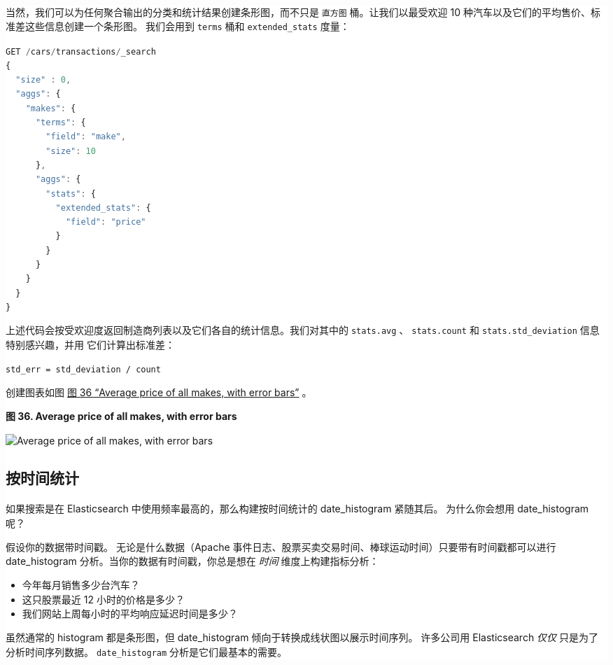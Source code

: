 当然，我们可以为任何聚合输出的分类和统计结果创建条形图，而不只是 `直方图` 桶。让我们以最受欢迎 10 种汽车以及它们的平均售价、标准差这些信息创建一个条形图。 我们会用到 `terms` 桶和 `extended_stats` 度量：

```js
GET /cars/transactions/_search
{
  "size" : 0,
  "aggs": {
    "makes": {
      "terms": {
        "field": "make",
        "size": 10
      },
      "aggs": {
        "stats": {
          "extended_stats": {
            "field": "price"
          }
        }
      }
    }
  }
}
```

上述代码会按受欢迎度返回制造商列表以及它们各自的统计信息。我们对其中的 `stats.avg` 、 `stats.count` 和 `stats.std_deviation` 信息特别感兴趣，并用 它们计算出标准差：

```
std_err = std_deviation / count
```



创建图表如图 [图 36 “Average price of all makes, with error bars”](https://www.elastic.co/guide/cn/elasticsearch/guide/current/_building_bar_charts.html#barcharts-bar1) 。

**图 36. Average price of all makes, with error bars**

![Average price of all makes, with error bars](assets/elas_28in02.png)



## 按时间统计

如果搜索是在 Elasticsearch 中使用频率最高的，那么构建按时间统计的 date_histogram 紧随其后。 为什么你会想用 date_histogram 呢？

假设你的数据带时间戳。 无论是什么数据（Apache 事件日志、股票买卖交易时间、棒球运动时间）只要带有时间戳都可以进行 date_histogram 分析。当你的数据有时间戳，你总是想在 *时间* 维度上构建指标分析：

- 今年每月销售多少台汽车？
- 这只股票最近 12 小时的价格是多少？
- 我们网站上周每小时的平均响应延迟时间是多少？

虽然通常的 histogram 都是条形图，但 date_histogram 倾向于转换成线状图以展示时间序列。 许多公司用 Elasticsearch _仅仅_ 只是为了分析时间序列数据。 `date_histogram` 分析是它们最基本的需要。
